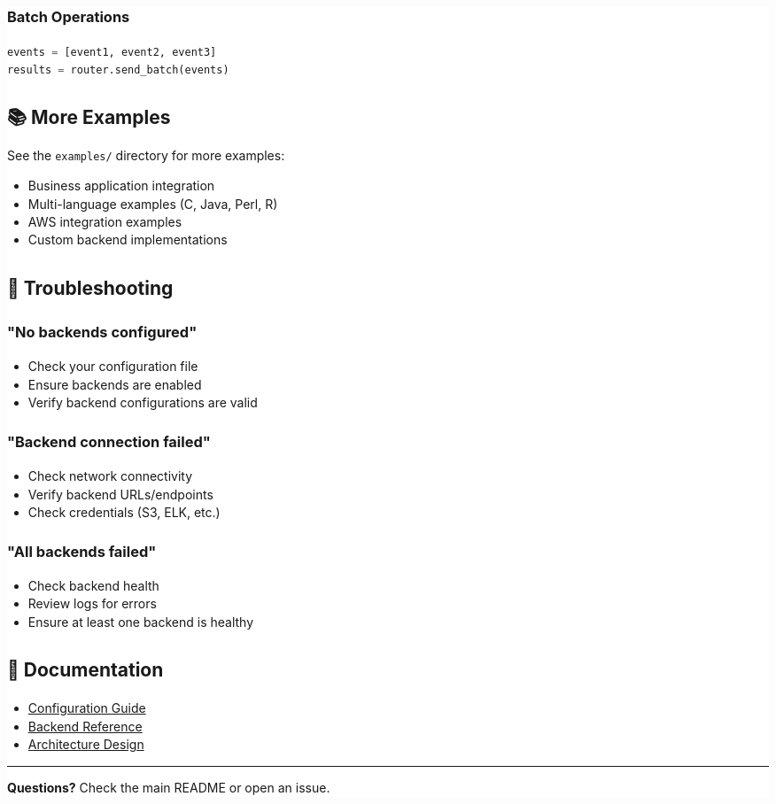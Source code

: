 ### Batch Operations

```python
events = [event1, event2, event3]
results = router.send_batch(events)
```

## 📚 More Examples

See the `examples/` directory for more examples:
- Business application integration
- Multi-language examples (C, Java, Perl, R)
- AWS integration examples
- Custom backend implementations

## 🐛 Troubleshooting

### "No backends configured"
- Check your configuration file
- Ensure backends are enabled
- Verify backend configurations are valid

### "Backend connection failed"
- Check network connectivity
- Verify backend URLs/endpoints
- Check credentials (S3, ELK, etc.)

### "All backends failed"
- Check backend health
- Review logs for errors
- Ensure at least one backend is healthy

## 📖 Documentation

- [Configuration Guide](../../docs/SDK_CONFIGURATION.md)
- [Backend Reference](../../docs/BACKEND_REFERENCE.md)
- [Architecture Design](../../ENHANCED_ARCHITECTURE_DESIGN.md)

---

**Questions?** Check the main README or open an issue.

